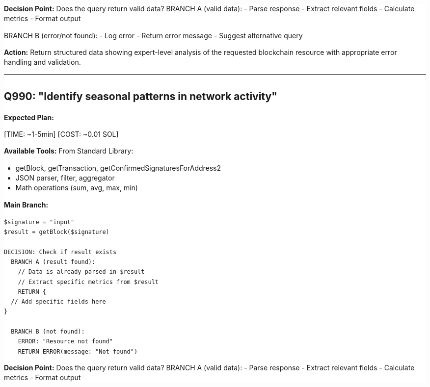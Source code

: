 **Decision Point:** Does the query return valid data?
  BRANCH A (valid data):
    - Parse response
    - Extract relevant fields
    - Calculate metrics
    - Format output

  BRANCH B (error/not found):
    - Log error
    - Return error message
    - Suggest alternative query

**Action:**
Return structured data showing expert-level analysis of the requested blockchain resource with appropriate error handling and validation.

---

## Q990: "Identify seasonal patterns in network activity"

**Expected Plan:**

[TIME: ~1-5min] [COST: ~0.01 SOL]

**Available Tools:**
From Standard Library:
  - getBlock, getTransaction, getConfirmedSignaturesForAddress2
  - JSON parser, filter, aggregator
  - Math operations (sum, avg, max, min)

**Main Branch:**
```
$signature = "input"
$result = getBlock($signature)

DECISION: Check if result exists
  BRANCH A (result found):
    // Data is already parsed in $result
    // Extract specific metrics from $result
    RETURN {
  // Add specific fields here
}

  BRANCH B (not found):
    ERROR: "Resource not found"
    RETURN ERROR(message: "Not found")
```

**Decision Point:** Does the query return valid data?
  BRANCH A (valid data):
    - Parse response
    - Extract relevant fields
    - Calculate metrics
    - Format output
